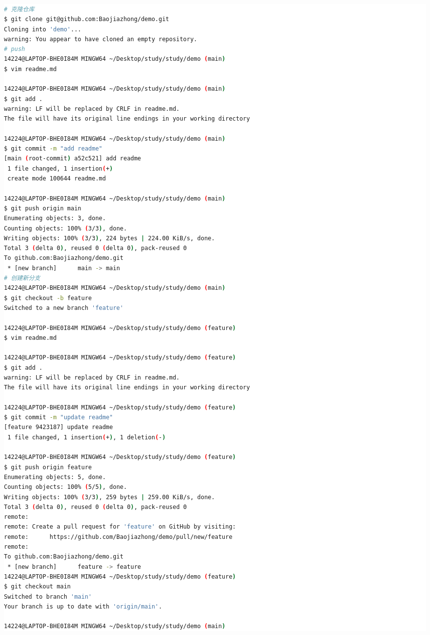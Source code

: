 ```bash
# 克隆仓库
$ git clone git@github.com:Baojiazhong/demo.git
Cloning into 'demo'...
warning: You appear to have cloned an empty repository.
# push
14224@LAPTOP-BHE0I84M MINGW64 ~/Desktop/study/study/demo (main)
$ vim readme.md

14224@LAPTOP-BHE0I84M MINGW64 ~/Desktop/study/study/demo (main)
$ git add .
warning: LF will be replaced by CRLF in readme.md.
The file will have its original line endings in your working directory

14224@LAPTOP-BHE0I84M MINGW64 ~/Desktop/study/study/demo (main)
$ git commit -m "add readme"
[main (root-commit) a52c521] add readme
 1 file changed, 1 insertion(+)
 create mode 100644 readme.md

14224@LAPTOP-BHE0I84M MINGW64 ~/Desktop/study/study/demo (main)
$ git push origin main
Enumerating objects: 3, done.
Counting objects: 100% (3/3), done.
Writing objects: 100% (3/3), 224 bytes | 224.00 KiB/s, done.
Total 3 (delta 0), reused 0 (delta 0), pack-reused 0
To github.com:Baojiazhong/demo.git
 * [new branch]      main -> main
# 创建新分支
14224@LAPTOP-BHE0I84M MINGW64 ~/Desktop/study/study/demo (main)
$ git checkout -b feature
Switched to a new branch 'feature'

14224@LAPTOP-BHE0I84M MINGW64 ~/Desktop/study/study/demo (feature)
$ vim readme.md

14224@LAPTOP-BHE0I84M MINGW64 ~/Desktop/study/study/demo (feature)
$ git add .
warning: LF will be replaced by CRLF in readme.md.
The file will have its original line endings in your working directory

14224@LAPTOP-BHE0I84M MINGW64 ~/Desktop/study/study/demo (feature)
$ git commit -m "update readme"
[feature 9423187] update readme
 1 file changed, 1 insertion(+), 1 deletion(-)

14224@LAPTOP-BHE0I84M MINGW64 ~/Desktop/study/study/demo (feature)
$ git push origin feature
Enumerating objects: 5, done.
Counting objects: 100% (5/5), done.
Writing objects: 100% (3/3), 259 bytes | 259.00 KiB/s, done.
Total 3 (delta 0), reused 0 (delta 0), pack-reused 0
remote:
remote: Create a pull request for 'feature' on GitHub by visiting:
remote:      https://github.com/Baojiazhong/demo/pull/new/feature
remote:
To github.com:Baojiazhong/demo.git
 * [new branch]      feature -> feature
14224@LAPTOP-BHE0I84M MINGW64 ~/Desktop/study/study/demo (feature)
$ git checkout main
Switched to branch 'main'
Your branch is up to date with 'origin/main'.

14224@LAPTOP-BHE0I84M MINGW64 ~/Desktop/study/study/demo (main)
```